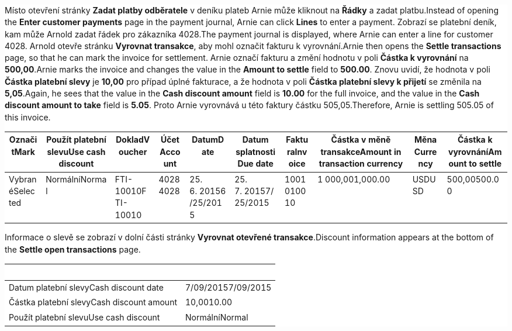<span data-ttu-id="5e6f8-190">Místo otevření stránky **Zadat platby odběratele** v deníku plateb Arnie může kliknout na **Řádky** a zadat platbu.</span><span class="sxs-lookup"><span data-stu-id="5e6f8-190">Instead of opening the **Enter customer payments** page in the payment journal, Arnie can click **Lines** to enter a payment.</span></span> <span data-ttu-id="5e6f8-191">Zobrazí se platební deník, kam může Arnold zadat řádek pro zákazníka 4028.</span><span class="sxs-lookup"><span data-stu-id="5e6f8-191">The payment journal is displayed, where Arnie can enter a line for customer 4028.</span></span> <span data-ttu-id="5e6f8-192">Arnold otevře stránku **Vyrovnat transakce**, aby mohl označit fakturu k vyrovnání.</span><span class="sxs-lookup"><span data-stu-id="5e6f8-192">Arnie then opens the **Settle transactions** page, so that he can mark the invoice for settlement.</span></span> <span data-ttu-id="5e6f8-193">Arnie označí fakturu a změní hodnotu v poli **Částka k vyrovnání** na **500,00**.</span><span class="sxs-lookup"><span data-stu-id="5e6f8-193">Arnie marks the invoice and changes the value in the **Amount to settle** field to **500.00**.</span></span> <span data-ttu-id="5e6f8-194">Znovu uvidí, že hodnota v poli **Částka platební slevy** je **10,00** pro případ úplné fakturace, a že hodnota v poli **Částka platební slevy k přijetí** se změnila na **5,05**.</span><span class="sxs-lookup"><span data-stu-id="5e6f8-194">Again, he sees that the value in the **Cash discount amount** field is **10.00** for the full invoice, and the value in the **Cash discount amount to take** field is **5.05**.</span></span> <span data-ttu-id="5e6f8-195">Proto Arnie vyrovnává u této faktury částku 505,05.</span><span class="sxs-lookup"><span data-stu-id="5e6f8-195">Therefore, Arnie is settling 505.05 of this invoice.</span></span>

| <span data-ttu-id="5e6f8-196">Označit</span><span class="sxs-lookup"><span data-stu-id="5e6f8-196">Mark</span></span>     | <span data-ttu-id="5e6f8-197">Použít platební slevu</span><span class="sxs-lookup"><span data-stu-id="5e6f8-197">Use cash discount</span></span> | <span data-ttu-id="5e6f8-198">Doklad</span><span class="sxs-lookup"><span data-stu-id="5e6f8-198">Voucher</span></span>   | <span data-ttu-id="5e6f8-199">Účet</span><span class="sxs-lookup"><span data-stu-id="5e6f8-199">Account</span></span> | <span data-ttu-id="5e6f8-200">Datum</span><span class="sxs-lookup"><span data-stu-id="5e6f8-200">Date</span></span>      | <span data-ttu-id="5e6f8-201">Datum splatnosti</span><span class="sxs-lookup"><span data-stu-id="5e6f8-201">Due date</span></span>  | <span data-ttu-id="5e6f8-202">Faktura</span><span class="sxs-lookup"><span data-stu-id="5e6f8-202">Invoice</span></span> | <span data-ttu-id="5e6f8-203">Částka v měně transakce</span><span class="sxs-lookup"><span data-stu-id="5e6f8-203">Amount in transaction currency</span></span> | <span data-ttu-id="5e6f8-204">Měna</span><span class="sxs-lookup"><span data-stu-id="5e6f8-204">Currency</span></span> | <span data-ttu-id="5e6f8-205">Částka k vyrovnání</span><span class="sxs-lookup"><span data-stu-id="5e6f8-205">Amount to settle</span></span> |
|----------|-------------------|-----------|---------|-----------|-----------|---------|--------------------------------|----------|------------------|
| <span data-ttu-id="5e6f8-206">Vybrané</span><span class="sxs-lookup"><span data-stu-id="5e6f8-206">Selected</span></span> | <span data-ttu-id="5e6f8-207">Normální</span><span class="sxs-lookup"><span data-stu-id="5e6f8-207">Normal</span></span>            | <span data-ttu-id="5e6f8-208">FTI-10010</span><span class="sxs-lookup"><span data-stu-id="5e6f8-208">FTI-10010</span></span> | <span data-ttu-id="5e6f8-209">4028</span><span class="sxs-lookup"><span data-stu-id="5e6f8-209">4028</span></span>    | <span data-ttu-id="5e6f8-210">25. 6. 2015</span><span class="sxs-lookup"><span data-stu-id="5e6f8-210">6/25/2015</span></span> | <span data-ttu-id="5e6f8-211">25. 7. 2015</span><span class="sxs-lookup"><span data-stu-id="5e6f8-211">7/25/2015</span></span> | <span data-ttu-id="5e6f8-212">10010</span><span class="sxs-lookup"><span data-stu-id="5e6f8-212">10010</span></span>   | <span data-ttu-id="5e6f8-213">1 000,00</span><span class="sxs-lookup"><span data-stu-id="5e6f8-213">1,000.00</span></span>                       | <span data-ttu-id="5e6f8-214">USD</span><span class="sxs-lookup"><span data-stu-id="5e6f8-214">USD</span></span>      | <span data-ttu-id="5e6f8-215">500,00</span><span class="sxs-lookup"><span data-stu-id="5e6f8-215">500.00</span></span>           |

<span data-ttu-id="5e6f8-216">Informace o slevě se zobrazí v dolní části stránky **Vyrovnat otevřené transakce**.</span><span class="sxs-lookup"><span data-stu-id="5e6f8-216">Discount information appears at the bottom of the **Settle open transactions** page.</span></span>

|        &nbsp;                | &nbsp;    |
|------------------------------|-----------|
| <span data-ttu-id="5e6f8-217">Datum platební slevy</span><span class="sxs-lookup"><span data-stu-id="5e6f8-217">Cash discount date</span></span>           | <span data-ttu-id="5e6f8-218">7/09/2015</span><span class="sxs-lookup"><span data-stu-id="5e6f8-218">7/09/2015</span></span> |
| <span data-ttu-id="5e6f8-219">Částka platební slevy</span><span class="sxs-lookup"><span data-stu-id="5e6f8-219">Cash discount amount</span></span>         | <span data-ttu-id="5e6f8-220">10,00</span><span class="sxs-lookup"><span data-stu-id="5e6f8-220">10.00</span></span>     |
| <span data-ttu-id="5e6f8-221">Použít platební slevu</span><span class="sxs-lookup"><span data-stu-id="5e6f8-221">Use cash discount</span></span>            | <span data-ttu-id="5e6f8-222">Normální</span><span class="sxs-lookup"><span data-stu-id="5e6f8-222">Normal</span></span>    |